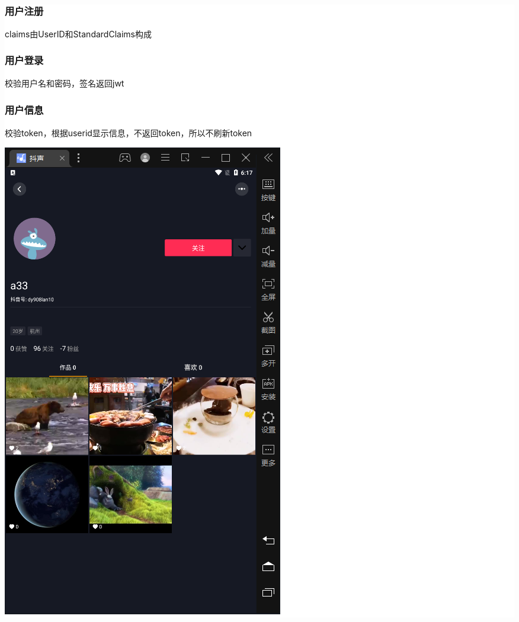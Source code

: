 ### 用户注册

claims由UserID和StandardClaims构成

### 用户登录

校验用户名和密码，签名返回jwt

### 用户信息

校验token，根据userid显示信息，不返回token，所以不刷新token

![image-20220611211723926](images/image-20220611211723926.png)
